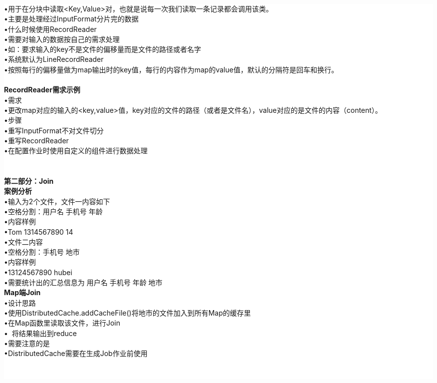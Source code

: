 <div class="O1">•用于在分块中读取&lt;Key,Value&gt;对，也就是说每一次我们读取一条记录都会调用该类。</div>
<div class="O1">•主要是处理经过InputFormat分片完的数据 </div>
<div class="O">•什么时候使用RecordReader</div>
<div class="O1">•需要对输入的数据按自己的需求处理</div>
<div class="O1">•如：要求输入的key不是文件的偏移量而是文件的路径或者名字</div>
<div class="O1">
<div class="O">
<div>•系统默认为LineRecordReader</div>
<div>•按照每行的偏移量做为map输出时的key值，每行的内容作为map的value值，默认的分隔符是回车和换行。</div>
<div> </div>
</div>
</div>
<div class="O1">
<div class="O"><span class="bold" style="font-weight:bold;"><span lang="en-us" xml:lang="en-us">RecordReader</span>需求示例</span></div>
</div>
<div>
<div class="O">•需求</div>
<div class="O1">•更改map对应的输入的&lt;key,value&gt;值，key对应的文件的路径（或者是文件名），value对应的是文件的内容（content）。</div>
<div class="O">•步骤</div>
<div class="O1">•重写InputFormat不对文件切分</div>
<div class="O1">•重写RecordReader</div>
<div class="O1">•在配置作业时使用自定义的组件进行数据处理</div>
<div class="O"> </div>
</div>
</div>
</div>
<div class="O"> </div>
</div>
<div class="O">
<div><span class="bold" style="font-weight:bold;">第二部分：Join</span></div>
<div>
<div class="O"><span class="bold" style="font-weight:bold;">案例分析</span></div>
<div>
<div class="O">•输入为2个文件，文件一内容如下</div>
<div class="O1">•空格分割：用户名 手机号 年龄</div>
<div class="O1">•内容样例</div>
<div class="O2">•Tom 1314567890 14</div>
<div class="O">•文件二内容</div>
<div class="O1">•空格分割：手机号 地市</div>
<div class="O1">•内容样例</div>
<div class="O2">•13124567890 hubei</div>
<div class="O">•需要统计出的汇总信息为 用户名 手机号 年龄 地市</div>
<div class="O">
<div class="O"><span class="bold" style="font-weight:bold;"><span lang="en-us" xml:lang="en-us">Map</span>端<span lang="en-us" xml:lang="en-us">Join</span></span></div>
<div>
<div class="O">•设计思路</div>
<div class="O1">•使用DistributedCache.addCacheFile()将地市的文件加入到所有Map的缓存里</div>
<div class="O1">•在Map函数里读取该文件，进行Join</div>
<div class="O1">•  将结果输出到reduce</div>
<div class="O">•需要注意的是</div>
<div class="O1">•DistributedCache需要在生成Job作业前使用</div>
<div class="O"> </div>
</div>
 